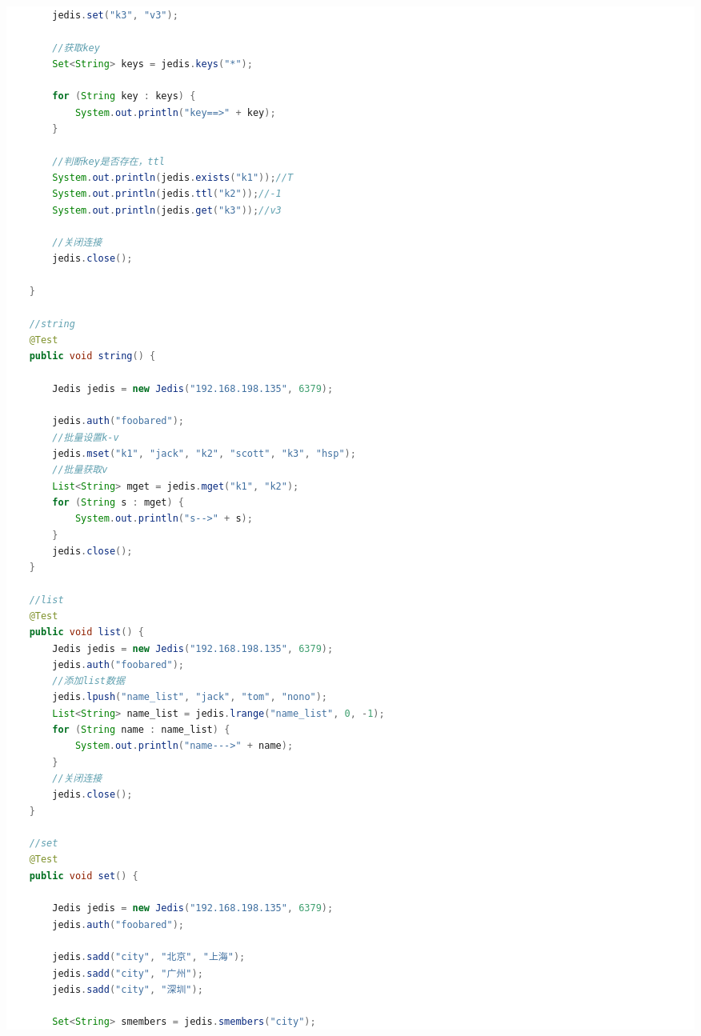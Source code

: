 ```java
        jedis.set("k3", "v3");

        //获取key
        Set<String> keys = jedis.keys("*");

        for (String key : keys) {
            System.out.println("key==>" + key);
        }

        //判断key是否存在，ttl
        System.out.println(jedis.exists("k1"));//T
        System.out.println(jedis.ttl("k2"));//-1
        System.out.println(jedis.get("k3"));//v3

        //关闭连接
        jedis.close();

    }

    //string
    @Test
    public void string() {

        Jedis jedis = new Jedis("192.168.198.135", 6379);

        jedis.auth("foobared");
        //批量设置k-v
        jedis.mset("k1", "jack", "k2", "scott", "k3", "hsp");
        //批量获取v
        List<String> mget = jedis.mget("k1", "k2");
        for (String s : mget) {
            System.out.println("s-->" + s);
        }
        jedis.close();
    }

    //list
    @Test
    public void list() {
        Jedis jedis = new Jedis("192.168.198.135", 6379);
        jedis.auth("foobared");
        //添加list数据
        jedis.lpush("name_list", "jack", "tom", "nono");
        List<String> name_list = jedis.lrange("name_list", 0, -1);
        for (String name : name_list) {
            System.out.println("name--->" + name);
        }
        //关闭连接
        jedis.close();
    }

    //set
    @Test
    public void set() {

        Jedis jedis = new Jedis("192.168.198.135", 6379);
        jedis.auth("foobared");

        jedis.sadd("city", "北京", "上海");
        jedis.sadd("city", "广州");
        jedis.sadd("city", "深圳");

        Set<String> smembers = jedis.smembers("city");
```